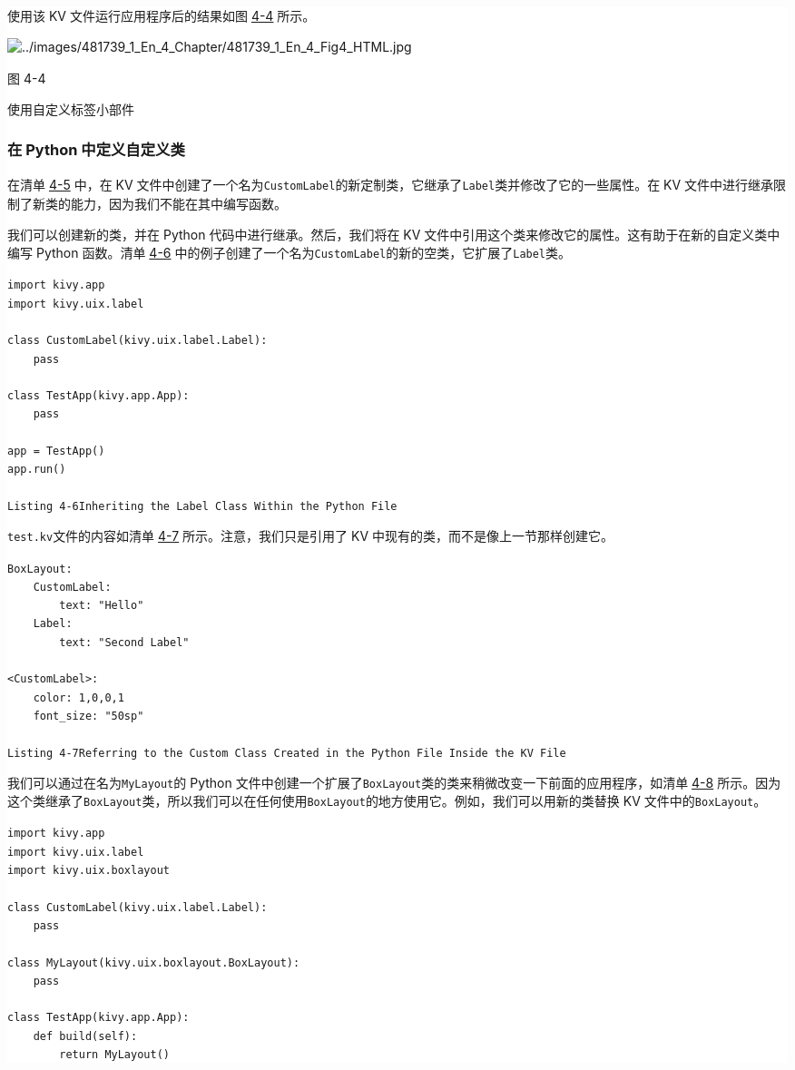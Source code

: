 使用该 KV 文件运行应用程序后的结果如图 [4-4](#Fig4) 所示。

![../images/481739_1_En_4_Chapter/481739_1_En_4_Fig4_HTML.jpg](../images/481739_1_En_4_Chapter/481739_1_En_4_Fig4_HTML.jpg)

图 4-4

使用自定义标签小部件

### 在 Python 中定义自定义类

在清单 [4-5](#PC5) 中，在 KV 文件中创建了一个名为`CustomLabel`的新定制类，它继承了`Label`类并修改了它的一些属性。在 KV 文件中进行继承限制了新类的能力，因为我们不能在其中编写函数。

我们可以创建新的类，并在 Python 代码中进行继承。然后，我们将在 KV 文件中引用这个类来修改它的属性。这有助于在新的自定义类中编写 Python 函数。清单 [4-6](#PC6) 中的例子创建了一个名为`CustomLabel`的新的空类，它扩展了`Label`类。

```
import kivy.app
import kivy.uix.label

class CustomLabel(kivy.uix.label.Label):
    pass

class TestApp(kivy.app.App):
    pass

app = TestApp()
app.run()

Listing 4-6Inheriting the Label Class Within the Python File

```

`test.kv`文件的内容如清单 [4-7](#PC7) 所示。注意，我们只是引用了 KV 中现有的类，而不是像上一节那样创建它。

```
BoxLayout:
    CustomLabel:
        text: "Hello"
    Label:
        text: "Second Label"

<CustomLabel>:
    color: 1,0,0,1
    font_size: "50sp"

Listing 4-7Referring to the Custom Class Created in the Python File Inside the KV File

```

我们可以通过在名为`MyLayout`的 Python 文件中创建一个扩展了`BoxLayout`类的类来稍微改变一下前面的应用程序，如清单 [4-8](#PC8) 所示。因为这个类继承了`BoxLayout`类，所以我们可以在任何使用`BoxLayout`的地方使用它。例如，我们可以用新的类替换 KV 文件中的`BoxLayout`。

```
import kivy.app
import kivy.uix.label
import kivy.uix.boxlayout

class CustomLabel(kivy.uix.label.Label):
    pass

class MyLayout(kivy.uix.boxlayout.BoxLayout):
    pass

class TestApp(kivy.app.App):
    def build(self):
        return MyLayout()

```